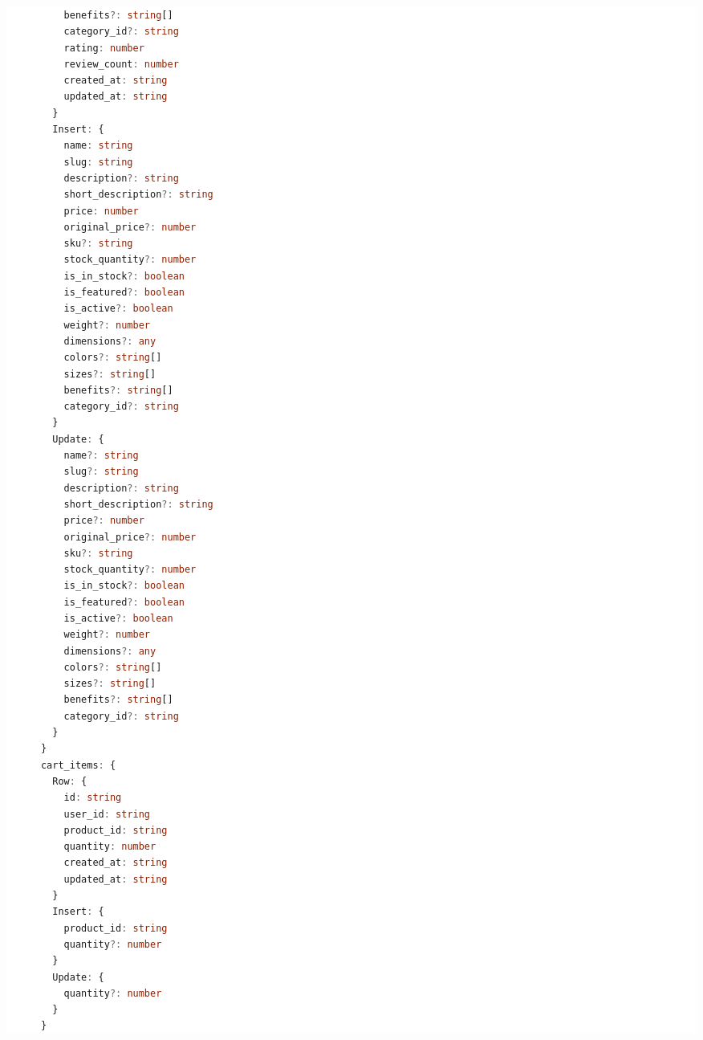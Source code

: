 ```typescript
          benefits?: string[]
          category_id?: string
          rating: number
          review_count: number
          created_at: string
          updated_at: string
        }
        Insert: {
          name: string
          slug: string
          description?: string
          short_description?: string
          price: number
          original_price?: number
          sku?: string
          stock_quantity?: number
          is_in_stock?: boolean
          is_featured?: boolean
          is_active?: boolean
          weight?: number
          dimensions?: any
          colors?: string[]
          sizes?: string[]
          benefits?: string[]
          category_id?: string
        }
        Update: {
          name?: string
          slug?: string
          description?: string
          short_description?: string
          price?: number
          original_price?: number
          sku?: string
          stock_quantity?: number
          is_in_stock?: boolean
          is_featured?: boolean
          is_active?: boolean
          weight?: number
          dimensions?: any
          colors?: string[]
          sizes?: string[]
          benefits?: string[]
          category_id?: string
        }
      }
      cart_items: {
        Row: {
          id: string
          user_id: string
          product_id: string
          quantity: number
          created_at: string
          updated_at: string
        }
        Insert: {
          product_id: string
          quantity?: number
        }
        Update: {
          quantity?: number
        }
      }
```
